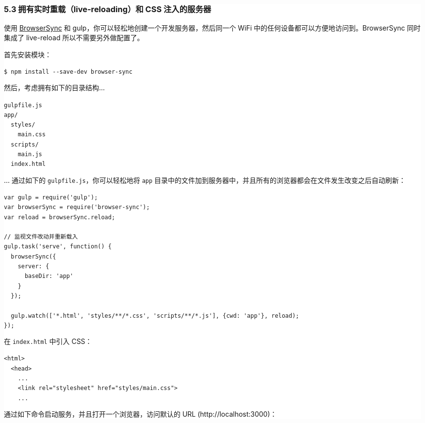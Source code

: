 ### 5.3 拥有实时重载（live-reloading）和 CSS 注入的服务器

使用 [BrowserSync](http://browsersync.io/) 和 gulp，你可以轻松地创建一个开发服务器，然后同一个 WiFi 中的任何设备都可以方便地访问到。BrowserSync 同时集成了 live-reload 所以不需要另外做配置了。

首先安装模块：

```
$ npm install --save-dev browser-sync
```

然后，考虑拥有如下的目录结构...

```
gulpfile.js
app/
  styles/
    main.css
  scripts/
    main.js
  index.html

```

... 通过如下的 `gulpfile.js`，你可以轻松地将 `app` 目录中的文件加到服务器中，并且所有的浏览器都会在文件发生改变之后自动刷新：

```
var gulp = require('gulp');
var browserSync = require('browser-sync');
var reload = browserSync.reload;

// 监视文件改动并重新载入
gulp.task('serve', function() {
  browserSync({
    server: {
      baseDir: 'app'
    }
  });

  gulp.watch(['*.html', 'styles/**/*.css', 'scripts/**/*.js'], {cwd: 'app'}, reload);
});

```

在 `index.html` 中引入 CSS：

```
<html>
  <head>
    ...
    <link rel="stylesheet" href="styles/main.css">
    ...

```

通过如下命令启动服务，并且打开一个浏览器，访问默认的 URL (http://localhost:3000)：
